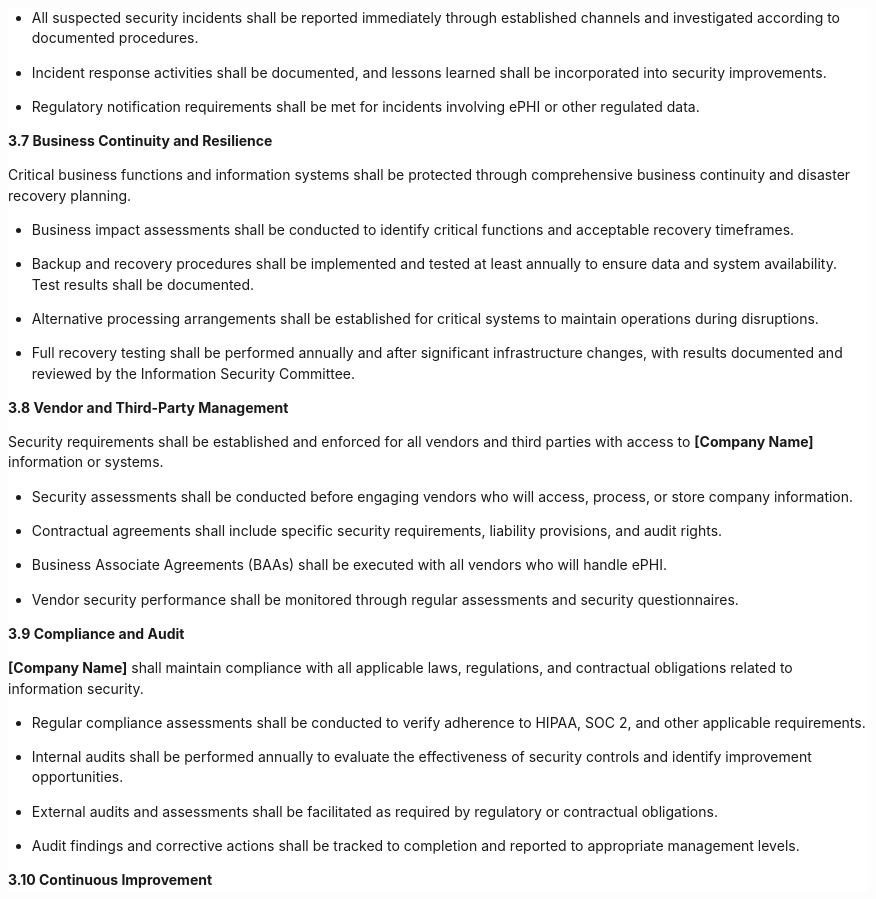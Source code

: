 - All suspected security incidents shall be reported immediately through established channels and investigated according to documented procedures.

- Incident response activities shall be documented, and lessons learned shall be incorporated into security improvements.

- Regulatory notification requirements shall be met for incidents involving ePHI or other regulated data.

**3.7 Business Continuity and Resilience**

Critical business functions and information systems shall be protected through comprehensive business continuity and disaster recovery planning.

- Business impact assessments shall be conducted to identify critical functions and acceptable recovery timeframes.

- Backup and recovery procedures shall be implemented and tested at least annually to ensure data and system availability. Test results shall be documented.

- Alternative processing arrangements shall be established for critical systems to maintain operations during disruptions.

- Full recovery testing shall be performed annually and after significant infrastructure changes, with results documented and reviewed by the Information Security Committee.

**3.8 Vendor and Third-Party Management**

Security requirements shall be established and enforced for all vendors and third parties with access to **[Company Name]** information or systems.

- Security assessments shall be conducted before engaging vendors who will access, process, or store company information.

- Contractual agreements shall include specific security requirements, liability provisions, and audit rights.

- Business Associate Agreements (BAAs) shall be executed with all vendors who will handle ePHI.

- Vendor security performance shall be monitored through regular assessments and security questionnaires.

**3.9 Compliance and Audit**

**[Company Name]** shall maintain compliance with all applicable laws, regulations, and contractual obligations related to information security.

- Regular compliance assessments shall be conducted to verify adherence to HIPAA, SOC 2, and other applicable requirements.

- Internal audits shall be performed annually to evaluate the effectiveness of security controls and identify improvement opportunities.

- External audits and assessments shall be facilitated as required by regulatory or contractual obligations.

- Audit findings and corrective actions shall be tracked to completion and reported to appropriate management levels.

**3.10 Continuous Improvement**

